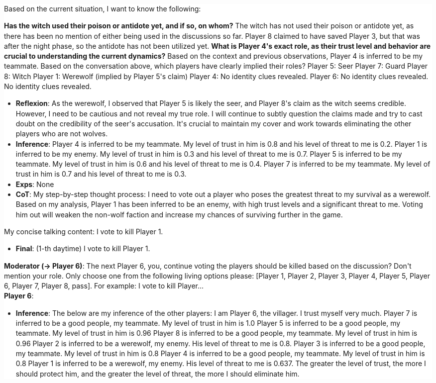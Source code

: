 Based on the current situation, I want to know the following:

**Has the witch used their poison or antidote yet, and if so, on whom?** The witch has not used their poison or antidote yet, as there has been no mention of either being used in the discussions so far. Player 8 claimed to have saved Player 3, but that was after the night phase, so the antidote has not been utilized yet.
**What is Player 4's exact role, as their trust level and behavior are crucial to understanding the current dynamics?** Based on the context and previous observations, Player 4 is inferred to be my teammate.
Based on the conversation above, which players have clearly implied their roles? Player 5: Seer   Player 7: Guard   Player 8: Witch   Player 1: Werewolf (implied by Player 5's claim)   Player 4: No identity clues revealed.   Player 6: No identity clues revealed.   No identity clues revealed.  
- **Reflexion**: As the werewolf, I observed that Player 5 is likely the seer, and Player 8's claim as the witch seems credible. However, I need to be cautious and not reveal my true role. I will continue to subtly question the claims made and try to cast doubt on the credibility of the seer's accusation. It's crucial to maintain my cover and work towards eliminating the other players who are not wolves.  
- **Inference**: Player 4 is inferred to be my teammate. My level of trust in him is 0.8 and his level of threat to me is 0.2.
Player 1 is inferred to be my enemy. My level of trust in him is 0.3 and his level of threat to me is 0.7.
Player 5 is inferred to be my teammate. My level of trust in him is 0.6 and his level of threat to me is 0.4.
Player 7 is inferred to be my teammate. My level of trust in him is 0.7 and his level of threat to me is 0.3.  
- **Exps**: None  
- **CoT**: My step-by-step thought process: I need to vote out a player who poses the greatest threat to my survival as a werewolf. Based on my analysis, Player 1 has been inferred to be an enemy, with high trust levels and a significant threat to me. Voting him out will weaken the non-wolf faction and increase my chances of surviving further in the game.

My concise talking content: I vote to kill Player 1.  

- **Final**: (1-th daytime) I vote to kill Player 1.  

**Moderator (-> Player 6)**: The next Player 6, you, continue voting the players should be killed based on the discussion? Don't mention your role. Only choose one from the following living options please: [Player 1, Player 2, Player 3, Player 4, Player 5, Player 6, Player 7, Player 8, pass]. For example: I vote to kill Player...  
**Player 6**:  
- **Inference**: 
The below are my inference of the other players:
I am Player 6, the villager. I trust myself very much.
Player 7 is inferred to be a good people, my teammate. My level of trust in him is 1.0
Player 5 is inferred to be a good people, my teammate. My level of trust in him is 0.96
Player 8 is inferred to be a good people, my teammate. My level of trust in him is 0.96
Player 2 is inferred to be a werewolf, my enemy. His level of threat to me is 0.8.
Player 3 is inferred to be a good people, my teammate. My level of trust in him is 0.8
Player 4 is inferred to be a good people, my teammate. My level of trust in him is 0.8
Player 1 is inferred to be a werewolf, my enemy. His level of threat to me is 0.637.
The greater the level of trust, the more I should protect him, and the greater the level of threat, the more I should eliminate him.
